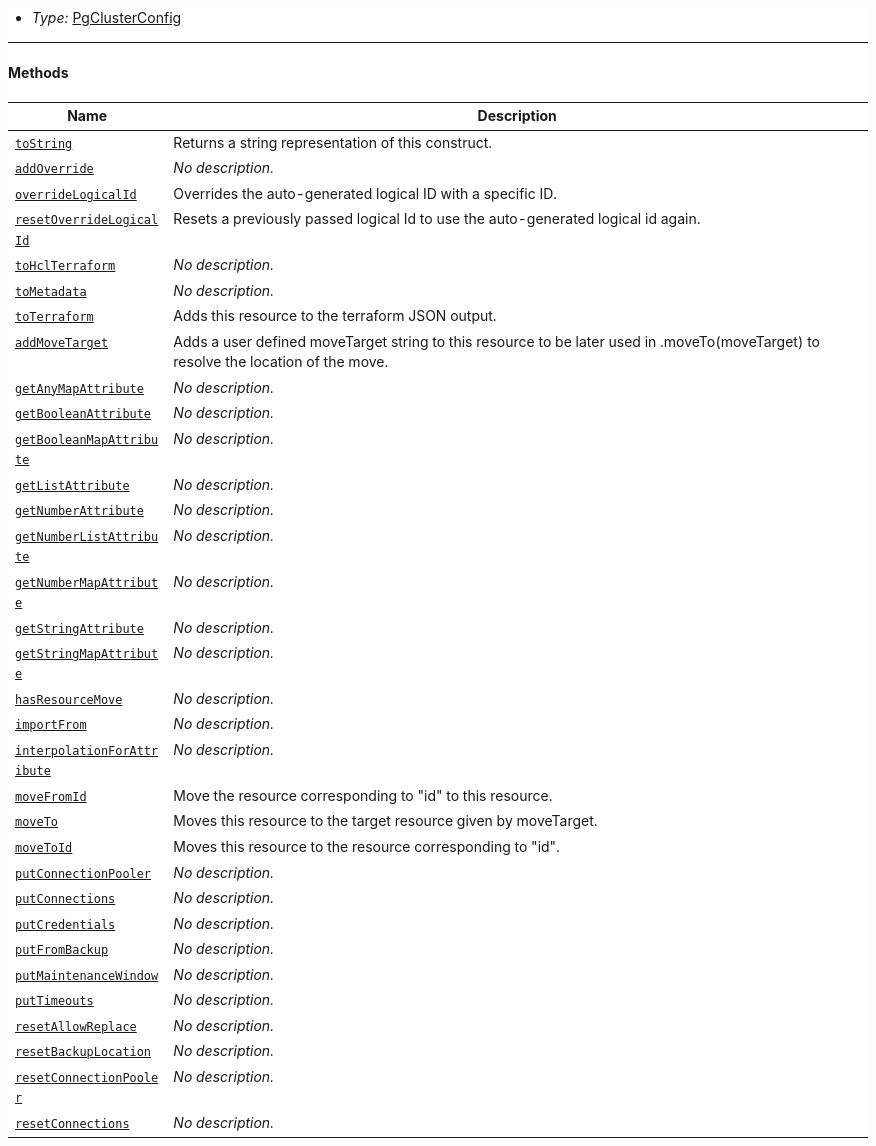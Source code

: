 - *Type:* <a href="#@cdktf/provider-ionoscloud.pgCluster.PgClusterConfig">PgClusterConfig</a>

---

#### Methods <a name="Methods" id="Methods"></a>

| **Name** | **Description** |
| --- | --- |
| <code><a href="#@cdktf/provider-ionoscloud.pgCluster.PgCluster.toString">toString</a></code> | Returns a string representation of this construct. |
| <code><a href="#@cdktf/provider-ionoscloud.pgCluster.PgCluster.addOverride">addOverride</a></code> | *No description.* |
| <code><a href="#@cdktf/provider-ionoscloud.pgCluster.PgCluster.overrideLogicalId">overrideLogicalId</a></code> | Overrides the auto-generated logical ID with a specific ID. |
| <code><a href="#@cdktf/provider-ionoscloud.pgCluster.PgCluster.resetOverrideLogicalId">resetOverrideLogicalId</a></code> | Resets a previously passed logical Id to use the auto-generated logical id again. |
| <code><a href="#@cdktf/provider-ionoscloud.pgCluster.PgCluster.toHclTerraform">toHclTerraform</a></code> | *No description.* |
| <code><a href="#@cdktf/provider-ionoscloud.pgCluster.PgCluster.toMetadata">toMetadata</a></code> | *No description.* |
| <code><a href="#@cdktf/provider-ionoscloud.pgCluster.PgCluster.toTerraform">toTerraform</a></code> | Adds this resource to the terraform JSON output. |
| <code><a href="#@cdktf/provider-ionoscloud.pgCluster.PgCluster.addMoveTarget">addMoveTarget</a></code> | Adds a user defined moveTarget string to this resource to be later used in .moveTo(moveTarget) to resolve the location of the move. |
| <code><a href="#@cdktf/provider-ionoscloud.pgCluster.PgCluster.getAnyMapAttribute">getAnyMapAttribute</a></code> | *No description.* |
| <code><a href="#@cdktf/provider-ionoscloud.pgCluster.PgCluster.getBooleanAttribute">getBooleanAttribute</a></code> | *No description.* |
| <code><a href="#@cdktf/provider-ionoscloud.pgCluster.PgCluster.getBooleanMapAttribute">getBooleanMapAttribute</a></code> | *No description.* |
| <code><a href="#@cdktf/provider-ionoscloud.pgCluster.PgCluster.getListAttribute">getListAttribute</a></code> | *No description.* |
| <code><a href="#@cdktf/provider-ionoscloud.pgCluster.PgCluster.getNumberAttribute">getNumberAttribute</a></code> | *No description.* |
| <code><a href="#@cdktf/provider-ionoscloud.pgCluster.PgCluster.getNumberListAttribute">getNumberListAttribute</a></code> | *No description.* |
| <code><a href="#@cdktf/provider-ionoscloud.pgCluster.PgCluster.getNumberMapAttribute">getNumberMapAttribute</a></code> | *No description.* |
| <code><a href="#@cdktf/provider-ionoscloud.pgCluster.PgCluster.getStringAttribute">getStringAttribute</a></code> | *No description.* |
| <code><a href="#@cdktf/provider-ionoscloud.pgCluster.PgCluster.getStringMapAttribute">getStringMapAttribute</a></code> | *No description.* |
| <code><a href="#@cdktf/provider-ionoscloud.pgCluster.PgCluster.hasResourceMove">hasResourceMove</a></code> | *No description.* |
| <code><a href="#@cdktf/provider-ionoscloud.pgCluster.PgCluster.importFrom">importFrom</a></code> | *No description.* |
| <code><a href="#@cdktf/provider-ionoscloud.pgCluster.PgCluster.interpolationForAttribute">interpolationForAttribute</a></code> | *No description.* |
| <code><a href="#@cdktf/provider-ionoscloud.pgCluster.PgCluster.moveFromId">moveFromId</a></code> | Move the resource corresponding to "id" to this resource. |
| <code><a href="#@cdktf/provider-ionoscloud.pgCluster.PgCluster.moveTo">moveTo</a></code> | Moves this resource to the target resource given by moveTarget. |
| <code><a href="#@cdktf/provider-ionoscloud.pgCluster.PgCluster.moveToId">moveToId</a></code> | Moves this resource to the resource corresponding to "id". |
| <code><a href="#@cdktf/provider-ionoscloud.pgCluster.PgCluster.putConnectionPooler">putConnectionPooler</a></code> | *No description.* |
| <code><a href="#@cdktf/provider-ionoscloud.pgCluster.PgCluster.putConnections">putConnections</a></code> | *No description.* |
| <code><a href="#@cdktf/provider-ionoscloud.pgCluster.PgCluster.putCredentials">putCredentials</a></code> | *No description.* |
| <code><a href="#@cdktf/provider-ionoscloud.pgCluster.PgCluster.putFromBackup">putFromBackup</a></code> | *No description.* |
| <code><a href="#@cdktf/provider-ionoscloud.pgCluster.PgCluster.putMaintenanceWindow">putMaintenanceWindow</a></code> | *No description.* |
| <code><a href="#@cdktf/provider-ionoscloud.pgCluster.PgCluster.putTimeouts">putTimeouts</a></code> | *No description.* |
| <code><a href="#@cdktf/provider-ionoscloud.pgCluster.PgCluster.resetAllowReplace">resetAllowReplace</a></code> | *No description.* |
| <code><a href="#@cdktf/provider-ionoscloud.pgCluster.PgCluster.resetBackupLocation">resetBackupLocation</a></code> | *No description.* |
| <code><a href="#@cdktf/provider-ionoscloud.pgCluster.PgCluster.resetConnectionPooler">resetConnectionPooler</a></code> | *No description.* |
| <code><a href="#@cdktf/provider-ionoscloud.pgCluster.PgCluster.resetConnections">resetConnections</a></code> | *No description.* |